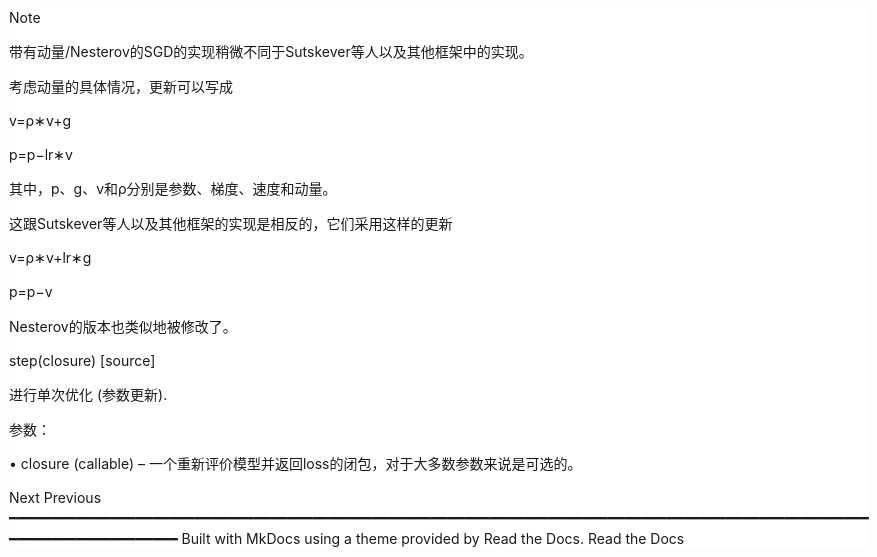 Note

带有动量/Nesterov的SGD的实现稍微不同于Sutskever等人以及其他框架中的实现。

考虑动量的具体情况，更新可以写成

v=ρ∗v+g

p=p−lr∗v

其中，p、g、v和ρ分别是参数、梯度、速度和动量。

这跟Sutskever等人以及其他框架的实现是相反的，它们采用这样的更新

v=ρ∗v+lr∗g

p=p−v

Nesterov的版本也类似地被修改了。

step(closure) [source]

进行单次优化 (参数更新).

参数：

  • closure (callable) – 一个重新评价模型并返回loss的闭包，对于大多数参数来说是可选的。

Next Previous
━━━━━━━━━━━━━━━━━━━━━━━━━━━━━━━━━━━━━━━━━━━━━━━━━━━━━━━━━━━━━━━━━━━━━━━━━━━━━━━━━━━━━━━━━━━━━━━━━━━━━━━━━━━━━━━━━━━━━━━━━━
Built with MkDocs using a theme provided by Read the Docs.
Read the Docs
